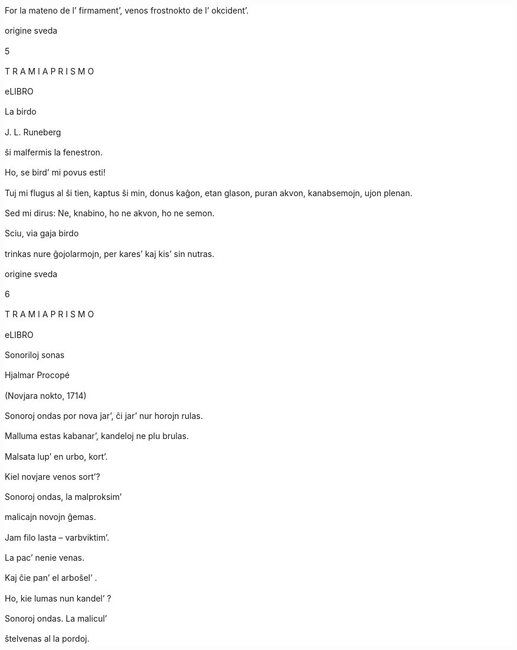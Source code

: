 For la mateno de l’ firmament’, venos frostnokto de l’ okcident’. 

origine sveda

5

T R A M I A P R I S M O

eLIBRO

La birdo

J. L. Runeberg

ŝi malfermis la fenestron. 

Ho, se bird’ mi povus esti\! 

Tuj mi flugus al ŝi tien, kaptus ŝi min, donus kaĝon, etan glason, puran akvon, kanabsemojn, ujon plenan. 

Sed mi dirus: Ne, knabino, ho ne akvon, ho ne semon. 

Sciu, via gaja birdo

trinkas nure ĝojolarmojn, per kares’ kaj kis’ sin nutras. 

origine sveda

6

T R A M I A P R I S M O

eLIBRO

Sonoriloj sonas

Hjalmar Procopé

\(Novjara nokto, 1714\)

Sonoroj ondas por nova jar’, ĉi jar’ nur horojn rulas. 

Malluma estas kabanar’, kandeloj ne plu brulas. 

Malsata lup’ en urbo, kort’. 

Kiel novjare venos sort’? 

Sonoroj ondas, la malproksim’

malicajn novojn ĝemas. 

Jam filo lasta – varbviktim’. 

La pac’ nenie venas. 

Kaj ĉie pan’ el arboŝel’ . 

Ho, kie lumas nun kandel’ ? 

Sonoroj ondas. La malicul’

ŝtelvenas al la pordoj. 

